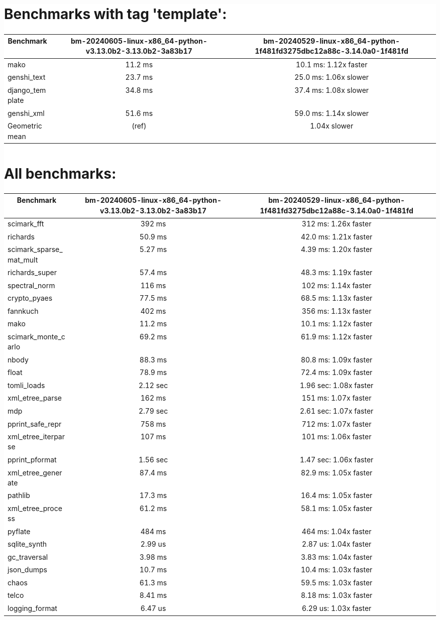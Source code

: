 Benchmarks with tag 'template':
===============================

| Benchmark       | bm-20240605-linux-x86_64-python-v3.13.0b2-3.13.0b2-3a83b17 | bm-20240529-linux-x86_64-python-1f481fd3275dbc12a88c-3.14.0a0-1f481fd |
|-----------------|:----------------------------------------------------------:|:---------------------------------------------------------------------:|
| mako            | 11.2 ms                                                    | 10.1 ms: 1.12x faster                                                 |
| genshi_text     | 23.7 ms                                                    | 25.0 ms: 1.06x slower                                                 |
| django_template | 34.8 ms                                                    | 37.4 ms: 1.08x slower                                                 |
| genshi_xml      | 51.6 ms                                                    | 59.0 ms: 1.14x slower                                                 |
| Geometric mean  | (ref)                                                      | 1.04x slower                                                          |

All benchmarks:
===============

| Benchmark                | bm-20240605-linux-x86_64-python-v3.13.0b2-3.13.0b2-3a83b17 | bm-20240529-linux-x86_64-python-1f481fd3275dbc12a88c-3.14.0a0-1f481fd |
|--------------------------|:----------------------------------------------------------:|:---------------------------------------------------------------------:|
| scimark_fft              | 392 ms                                                     | 312 ms: 1.26x faster                                                  |
| richards                 | 50.9 ms                                                    | 42.0 ms: 1.21x faster                                                 |
| scimark_sparse_mat_mult  | 5.27 ms                                                    | 4.39 ms: 1.20x faster                                                 |
| richards_super           | 57.4 ms                                                    | 48.3 ms: 1.19x faster                                                 |
| spectral_norm            | 116 ms                                                     | 102 ms: 1.14x faster                                                  |
| crypto_pyaes             | 77.5 ms                                                    | 68.5 ms: 1.13x faster                                                 |
| fannkuch                 | 402 ms                                                     | 356 ms: 1.13x faster                                                  |
| mako                     | 11.2 ms                                                    | 10.1 ms: 1.12x faster                                                 |
| scimark_monte_carlo      | 69.2 ms                                                    | 61.9 ms: 1.12x faster                                                 |
| nbody                    | 88.3 ms                                                    | 80.8 ms: 1.09x faster                                                 |
| float                    | 78.9 ms                                                    | 72.4 ms: 1.09x faster                                                 |
| tomli_loads              | 2.12 sec                                                   | 1.96 sec: 1.08x faster                                                |
| xml_etree_parse          | 162 ms                                                     | 151 ms: 1.07x faster                                                  |
| mdp                      | 2.79 sec                                                   | 2.61 sec: 1.07x faster                                                |
| pprint_safe_repr         | 758 ms                                                     | 712 ms: 1.07x faster                                                  |
| xml_etree_iterparse      | 107 ms                                                     | 101 ms: 1.06x faster                                                  |
| pprint_pformat           | 1.56 sec                                                   | 1.47 sec: 1.06x faster                                                |
| xml_etree_generate       | 87.4 ms                                                    | 82.9 ms: 1.05x faster                                                 |
| pathlib                  | 17.3 ms                                                    | 16.4 ms: 1.05x faster                                                 |
| xml_etree_process        | 61.2 ms                                                    | 58.1 ms: 1.05x faster                                                 |
| pyflate                  | 484 ms                                                     | 464 ms: 1.04x faster                                                  |
| sqlite_synth             | 2.99 us                                                    | 2.87 us: 1.04x faster                                                 |
| gc_traversal             | 3.98 ms                                                    | 3.83 ms: 1.04x faster                                                 |
| json_dumps               | 10.7 ms                                                    | 10.4 ms: 1.03x faster                                                 |
| chaos                    | 61.3 ms                                                    | 59.5 ms: 1.03x faster                                                 |
| telco                    | 8.41 ms                                                    | 8.18 ms: 1.03x faster                                                 |
| logging_format           | 6.47 us                                                    | 6.29 us: 1.03x faster                                                 |
